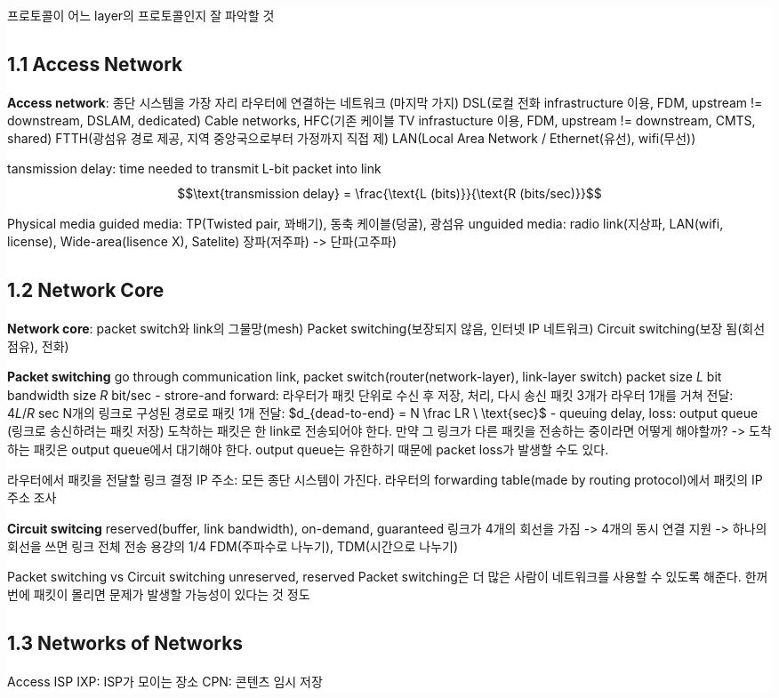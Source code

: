 프로토콜이 어느 layer의 프로토콜인지 잘 파악할 것

## 1.1 Access Network
**Access network**: 종단 시스템을 가장 자리 라우터에 연결하는 네트워크 (마지막 가지)
	DSL(로컬 전화 infrastructure 이용, FDM, upstream != downstream, DSLAM, dedicated)
	Cable networks, HFC(기존 케이블 TV infrastucture 이용, FDM, upstream != downstream, CMTS, shared)
	FTTH(광섬유 경로 제공, 지역 중앙국으로부터 가정까지 직접 제)
	LAN(Local Area Network / Ethernet(유선), wifi(무선))

tansmission delay: time needed to transmit L-bit packet into link
$$\text{transmission delay} = \frac{\text{L (bits)}}{\text{R (bits/sec)}}$$

Physical media
	guided media: TP(Twisted pair, 꽈배기), 동축 케이블(덩굴), 광섬유
	unguided media: radio link(지상파, LAN(wifi, license), Wide-area(lisence X), Satelite)
	장파(저주파) -> 단파(고주파)

## 1.2 Network Core
**Network core**: packet switch와 link의 그물망(mesh)
	Packet switching(보장되지 않음, 인터넷 IP 네트워크)
	Circuit switching(보장 됨(회선 점유), 전화)

**Packet switching**
	go through communication link, packet switch(router(network-layer), link-layer switch)
	packet size $L \ \text{bit}$
	bandwidth size $R \ \text{bit/sec}$
	- strore-and forward: 라우터가 패킷 단위로 수신 후 저장, 처리, 다시 송신
		패킷 3개가 라우터 1개를 거쳐 전달: $4 L/R \ \text{sec}$
		N개의 링크로 구성된 경로로 패킷 1개 전달: $d_{dead-to-end} = N \frac LR \ \text{sec}$
	- queuing delay, loss: output queue (링크로 송신하려는 패킷 저장) 
		도착하는 패킷은 한 link로 전송되어야 한다. 만약 그 링크가 다른 패킷을 전송하는 중이라면 어떻게 해야할까? -> 도착하는 패킷은 output queue에서 대기해야 한다.
		output queue는 유한하기 때문에 packet loss가 발생할 수도 있다.

라우터에서 패킷을 전달할 링크 결정
	IP 주소: 모든 종단 시스템이 가진다.
	라우터의 forwarding table(made by routing protocol)에서 패킷의 IP 주소 조사

**Circuit switcing**
	reserved(buffer, link bandwidth), on-demand, guaranteed
	링크가 4개의 회선을 가짐 -> 4개의 동시 연결 지원 -> 하나의 회선을 쓰면 링크 전체 전송 용걍의 1/4
	FDM(주파수로 나누기), TDM(시간으로 나누기)

Packet switching vs Circuit switching
	unreserved, reserved
	Packet switching은 더 많은 사람이 네트워크를 사용할 수 있도록 해준다.
	한꺼번에 패킷이 몰리면 문제가 발생할 가능성이 있다는 것 정도

## 1.3 Networks of Networks
Access ISP
	IXP: ISP가 모이는 장소
	CPN: 콘텐츠 임시 저장
